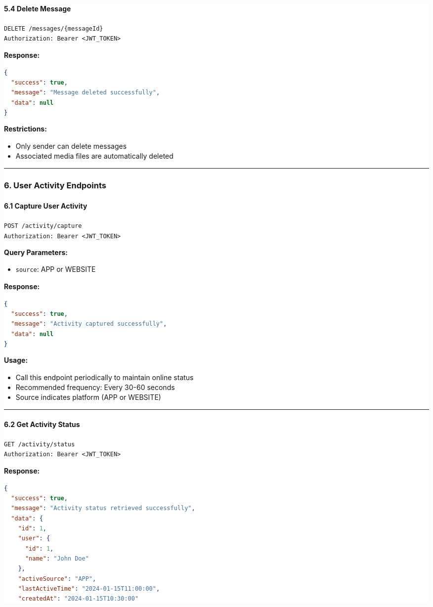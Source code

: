 
#### **5.4 Delete Message**
```http
DELETE /messages/{messageId}
Authorization: Bearer <JWT_TOKEN>
```

**Response:**
```json
{
  "success": true,
  "message": "Message deleted successfully",
  "data": null
}
```

**Restrictions:**
- Only sender can delete messages
- Associated media files are automatically deleted

---

### **6. User Activity Endpoints**

#### **6.1 Capture User Activity**
```http
POST /activity/capture
Authorization: Bearer <JWT_TOKEN>
```

**Query Parameters:**
- `source`: APP or WEBSITE

**Response:**
```json
{
  "success": true,
  "message": "Activity captured successfully",
  "data": null
}
```

**Usage:**
- Call this endpoint periodically to maintain online status
- Recommended frequency: Every 30-60 seconds
- Source indicates platform (APP or WEBSITE)

---

#### **6.2 Get Activity Status**
```http
GET /activity/status
Authorization: Bearer <JWT_TOKEN>
```

**Response:**
```json
{
  "success": true,
  "message": "Activity status retrieved successfully",
  "data": {
    "id": 1,
    "user": {
      "id": 1,
      "name": "John Doe"
    },
    "activeSource": "APP",
    "lastActiveTime": "2024-01-15T11:00:00",
    "createdAt": "2024-01-15T10:30:00"
```